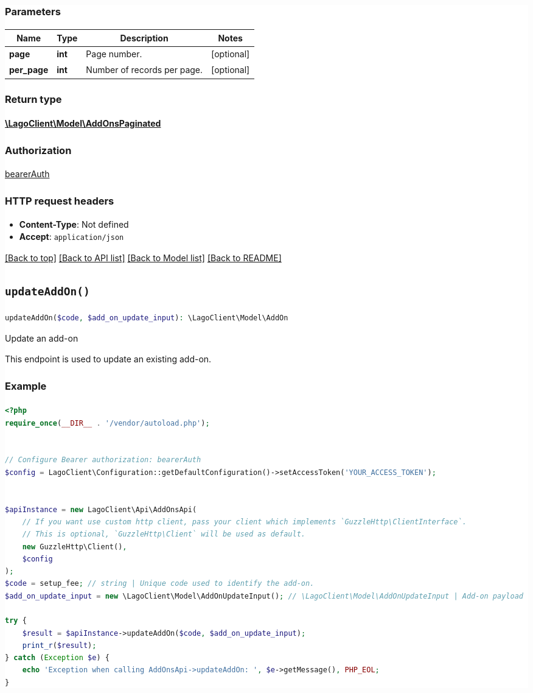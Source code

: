 ### Parameters

| Name | Type | Description  | Notes |
| ------------- | ------------- | ------------- | ------------- |
| **page** | **int**| Page number. | [optional] |
| **per_page** | **int**| Number of records per page. | [optional] |

### Return type

[**\LagoClient\Model\AddOnsPaginated**](../Model/AddOnsPaginated.md)

### Authorization

[bearerAuth](../../README.md#bearerAuth)

### HTTP request headers

- **Content-Type**: Not defined
- **Accept**: `application/json`

[[Back to top]](#) [[Back to API list]](../../README.md#endpoints)
[[Back to Model list]](../../README.md#models)
[[Back to README]](../../README.md)

## `updateAddOn()`

```php
updateAddOn($code, $add_on_update_input): \LagoClient\Model\AddOn
```

Update an add-on

This endpoint is used to update an existing add-on.

### Example

```php
<?php
require_once(__DIR__ . '/vendor/autoload.php');


// Configure Bearer authorization: bearerAuth
$config = LagoClient\Configuration::getDefaultConfiguration()->setAccessToken('YOUR_ACCESS_TOKEN');


$apiInstance = new LagoClient\Api\AddOnsApi(
    // If you want use custom http client, pass your client which implements `GuzzleHttp\ClientInterface`.
    // This is optional, `GuzzleHttp\Client` will be used as default.
    new GuzzleHttp\Client(),
    $config
);
$code = setup_fee; // string | Unique code used to identify the add-on.
$add_on_update_input = new \LagoClient\Model\AddOnUpdateInput(); // \LagoClient\Model\AddOnUpdateInput | Add-on payload

try {
    $result = $apiInstance->updateAddOn($code, $add_on_update_input);
    print_r($result);
} catch (Exception $e) {
    echo 'Exception when calling AddOnsApi->updateAddOn: ', $e->getMessage(), PHP_EOL;
}
```
